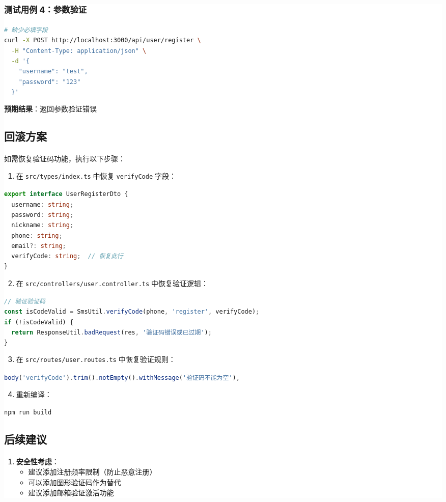 ### 测试用例 4：参数验证
```bash
# 缺少必填字段
curl -X POST http://localhost:3000/api/user/register \
  -H "Content-Type: application/json" \
  -d '{
    "username": "test",
    "password": "123"
  }'
```

**预期结果**：返回参数验证错误

## 回滚方案

如需恢复验证码功能，执行以下步骤：

1. 在 `src/types/index.ts` 中恢复 `verifyCode` 字段：
```typescript
export interface UserRegisterDto {
  username: string;
  password: string;
  nickname: string;
  phone: string;
  email?: string;
  verifyCode: string;  // 恢复此行
}
```

2. 在 `src/controllers/user.controller.ts` 中恢复验证逻辑：
```typescript
// 验证验证码
const isCodeValid = SmsUtil.verifyCode(phone, 'register', verifyCode);
if (!isCodeValid) {
  return ResponseUtil.badRequest(res, '验证码错误或已过期');
}
```

3. 在 `src/routes/user.routes.ts` 中恢复验证规则：
```typescript
body('verifyCode').trim().notEmpty().withMessage('验证码不能为空'),
```

4. 重新编译：
```bash
npm run build
```

## 后续建议

1. **安全性考虑**：
   - 建议添加注册频率限制（防止恶意注册）
   - 可以添加图形验证码作为替代
   - 建议添加邮箱验证激活功能

